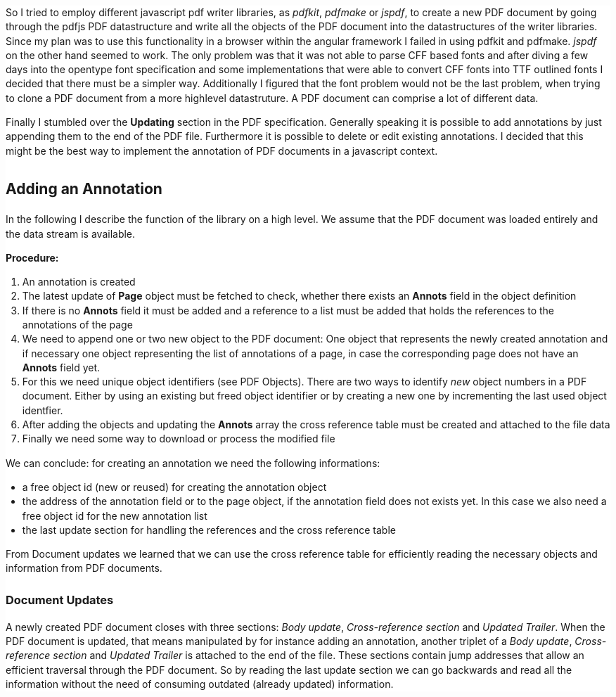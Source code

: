 So I tried to employ different javascript pdf writer libraries, as _pdfkit_, _pdfmake_ or _jspdf_, to create a new PDF document by going through the pdfjs PDF datastructure and write all the objects of the PDF document into the datastructures of the writer libraries. Since my plan was to use this functionality in a browser within the angular framework I failed in using pdfkit and pdfmake. _jspdf_ on the other hand seemed to work. The only problem was that it was not able to parse CFF based fonts and after diving a few days into the opentype font specification and some implementations that were able to convert CFF fonts into TTF outlined fonts I decided that there must be a simpler way. Additionally I figured that the font problem would not be the last problem, when trying to clone a PDF document from a more highlevel datastruture. A PDF document can comprise a lot of different data.

Finally I stumbled over the **Updating** section in the PDF specification. Generally speaking it is possible to add annotations by just appending them to the end of the PDF file. Furthermore it is possible to delete or edit existing annotations. I decided that this might be the best way to implement the annotation of PDF documents in a javascript context.

Adding an Annotation
--------------------

In the following I describe the function of the library on a high level. We assume that the PDF document was loaded entirely and the data stream is available.

**Procedure:**

1.  An annotation is created
2.  The latest update of **Page** object must be fetched to check, whether there exists an **Annots** field in the object definition
3.  If there is no **Annots** field it must be added and a reference to a list must be added that holds the references to the annotations of the page
4.  We need to append one or two new object to the PDF document: One object that represents the newly created annotation and if necessary one object representing the list of annotations of a page, in case the corresponding page does not have an **Annots** field yet.
5.  For this we need unique object identifiers (see PDF Objects). There are two ways to identify _new_ object numbers in a PDF document. Either by using an existing but freed object identifier or by creating a new one by incrementing the last used object identfier.
6.  After adding the objects and updating the **Annots** array the cross reference table must be created and attached to the file data
7.  Finally we need some way to download or process the modified file

We can conclude: for creating an annotation we need the following informations:

-   a free object id (new or reused) for creating the annotation object
-   the address of the annotation field or to the page object, if the annotation field does not exists yet. In this case we also need a free object id for the new annotation list
-   the last update section for handling the references and the cross reference table

From Document updates we learned that we can use the cross reference table for efficiently reading the necessary objects and information from PDF documents.

### Document Updates

A newly created PDF document closes with three sections: _Body update_, _Cross-reference section_ and _Updated Trailer_. When the PDF document is updated, that means manipulated by for instance adding an annotation, another triplet of a _Body update_, _Cross-reference section_ and _Updated Trailer_ is attached to the end of the file. These sections contain jump addresses that allow an efficient traversal through the PDF document. So by reading the last update section we can go backwards and read all the information without the need of consuming outdated (already updated) information.
